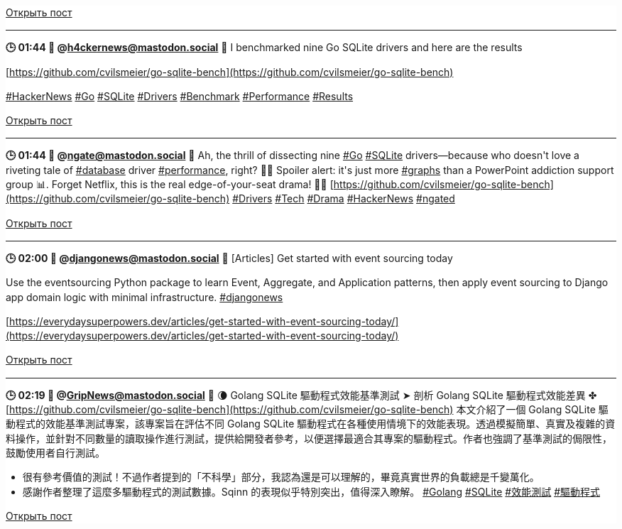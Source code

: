 [Открыть пост](https://fosstodon.org/@wsvincent/115069794314476198)

----
**🕒 01:44 👤 @h4ckernews@mastodon.social**
💬 I benchmarked nine Go SQLite drivers and here are the results

[https://github.com/cvilsmeier/go-sqlite-bench](https://github.com/cvilsmeier/go-sqlite-bench)

[#HackerNews](https://mastodon.social/tags/HackerNews) [#Go](https://mastodon.social/tags/Go) [#SQLite](https://mastodon.social/tags/SQLite) [#Drivers](https://mastodon.social/tags/Drivers) [#Benchmark](https://mastodon.social/tags/Benchmark) [#Performance](https://mastodon.social/tags/Performance) [#Results](https://mastodon.social/tags/Results)

[Открыть пост](https://mastodon.social/@h4ckernews/115069884246163281)

----
**🕒 01:44 👤 @ngate@mastodon.social**
💬 Ah, the thrill of dissecting nine [#Go](https://mastodon.social/tags/Go) [#SQLite](https://mastodon.social/tags/SQLite) drivers—because who doesn't love a riveting tale of [#database](https://mastodon.social/tags/database) driver [#performance](https://mastodon.social/tags/performance), right? 🚀💾 Spoiler alert: it's just more [#graphs](https://mastodon.social/tags/graphs) than a PowerPoint addiction support group 📊. Forget Netflix, this is the real edge-of-your-seat drama! 🍿😴
[https://github.com/cvilsmeier/go-sqlite-bench](https://github.com/cvilsmeier/go-sqlite-bench) [#Drivers](https://mastodon.social/tags/Drivers) [#Tech](https://mastodon.social/tags/Tech) [#Drama](https://mastodon.social/tags/Drama) [#HackerNews](https://mastodon.social/tags/HackerNews) [#ngated](https://mastodon.social/tags/ngated)

[Открыть пост](https://mastodon.social/@ngate/115069884555363140)

----
**🕒 02:00 👤 @djangonews@mastodon.social**
💬 [Articles] Get started with event sourcing today

Use the eventsourcing Python package to learn Event, Aggregate, and Application patterns, then apply event sourcing to Django app domain logic with minimal infrastructure. [#djangonews](https://mastodon.social/tags/djangonews)

[https://everydaysuperpowers.dev/articles/get-started-with-event-sourcing-today/](https://everydaysuperpowers.dev/articles/get-started-with-event-sourcing-today/)

[Открыть пост](https://mastodon.social/@djangonews/115069943933738615)

----
**🕒 02:19 👤 @GripNews@mastodon.social**
💬 🌘 Golang SQLite 驅動程式效能基準測試
➤ 剖析 Golang SQLite 驅動程式效能差異
✤ [https://github.com/cvilsmeier/go-sqlite-bench](https://github.com/cvilsmeier/go-sqlite-bench)
本文介紹了一個 Golang SQLite 驅動程式的效能基準測試專案，該專案旨在評估不同 Golang SQLite 驅動程式在各種使用情境下的效能表現。透過模擬簡單、真實及複雜的資料操作，並針對不同數量的讀取操作進行測試，提供給開發者參考，以便選擇最適合其專案的驅動程式。作者也強調了基準測試的侷限性，鼓勵使用者自行測試。
+ 很有參考價值的測試！不過作者提到的「不科學」部分，我認為還是可以理解的，畢竟真實世界的負載總是千變萬化。
+ 感謝作者整理了這麼多驅動程式的測試數據。Sqinn 的表現似乎特別突出，值得深入瞭解。
[#Golang](https://mastodon.social/tags/Golang) [#SQLite](https://mastodon.social/tags/SQLite) [#效能測試](https://mastodon.social/tags/%E6%95%88%E8%83%BD%E6%B8%AC%E8%A9%A6) [#驅動程式](https://mastodon.social/tags/%E9%A9%85%E5%8B%95%E7%A8%8B%E5%BC%8F)

[Открыть пост](https://mastodon.social/@GripNews/115070020383229717)
